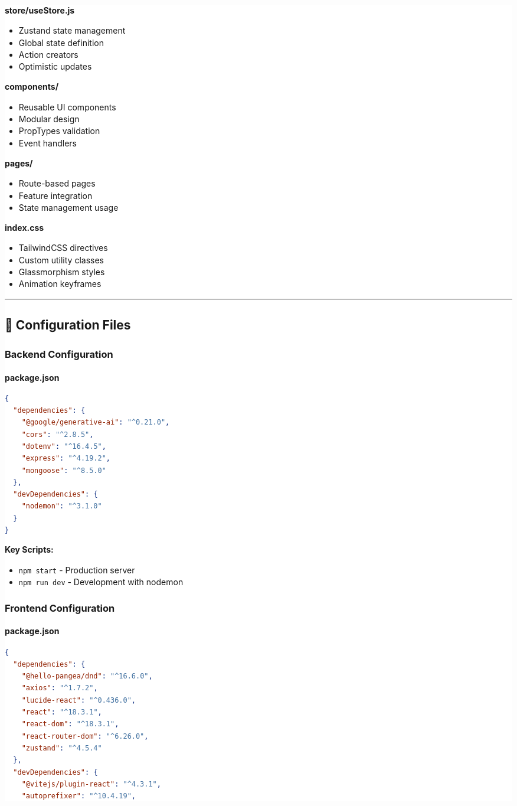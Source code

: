 **store/useStore.js**
- Zustand state management
- Global state definition
- Action creators
- Optimistic updates

**components/**
- Reusable UI components
- Modular design
- PropTypes validation
- Event handlers

**pages/**
- Route-based pages
- Feature integration
- State management usage

**index.css**
- TailwindCSS directives
- Custom utility classes
- Glassmorphism styles
- Animation keyframes

---

## 🔧 Configuration Files

### Backend Configuration

**package.json**
```json
{
  "dependencies": {
    "@google/generative-ai": "^0.21.0",
    "cors": "^2.8.5",
    "dotenv": "^16.4.5",
    "express": "^4.19.2",
    "mongoose": "^8.5.0"
  },
  "devDependencies": {
    "nodemon": "^3.1.0"
  }
}
```

**Key Scripts:**
- `npm start` - Production server
- `npm run dev` - Development with nodemon

### Frontend Configuration

**package.json**
```json
{
  "dependencies": {
    "@hello-pangea/dnd": "^16.6.0",
    "axios": "^1.7.2",
    "lucide-react": "^0.436.0",
    "react": "^18.3.1",
    "react-dom": "^18.3.1",
    "react-router-dom": "^6.26.0",
    "zustand": "^4.5.4"
  },
  "devDependencies": {
    "@vitejs/plugin-react": "^4.3.1",
    "autoprefixer": "^10.4.19",
```